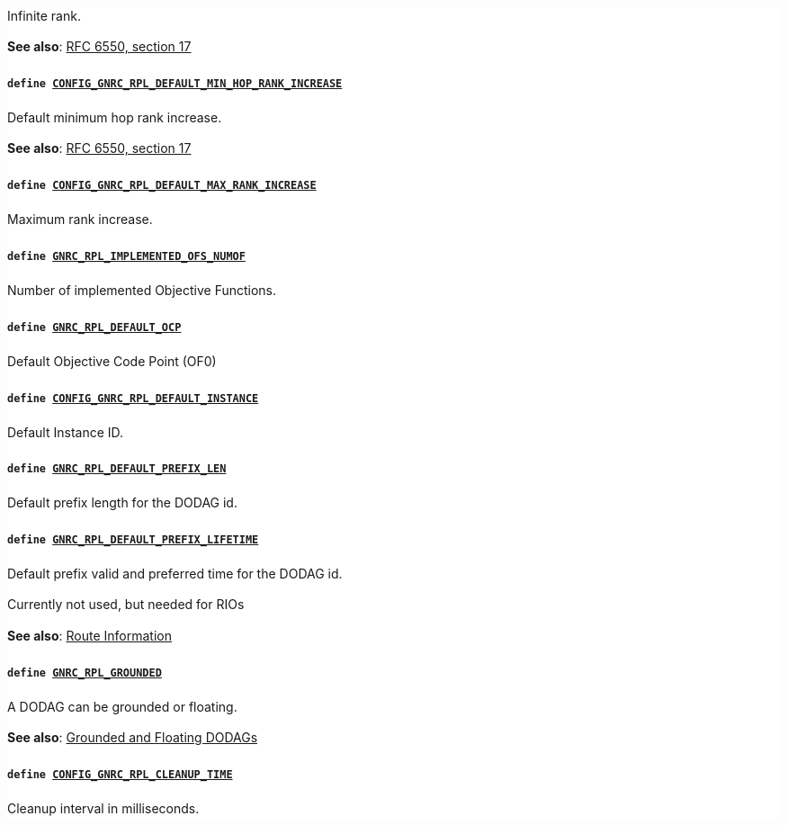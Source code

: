 Infinite rank.

**See also**: [RFC 6550, section 17 ](https://tools.ietf.org/html/rfc6550#section-17)

#### `define `[`CONFIG_GNRC_RPL_DEFAULT_MIN_HOP_RANK_INCREASE`](#group__net__gnrc__rpl_1ga0263f173175b3a0d0bc7f2405acbc7bf) 

Default minimum hop rank increase.

**See also**: [RFC 6550, section 17 ](https://tools.ietf.org/html/rfc6550#section-17)

#### `define `[`CONFIG_GNRC_RPL_DEFAULT_MAX_RANK_INCREASE`](#group__net__gnrc__rpl_1gab48376dcfdc94fab50032153aebfbfc7) 

Maximum rank increase.

#### `define `[`GNRC_RPL_IMPLEMENTED_OFS_NUMOF`](#group__net__gnrc__rpl_1gab23c7e5badae5fb2c245b1e5061fc601) 

Number of implemented Objective Functions.

#### `define `[`GNRC_RPL_DEFAULT_OCP`](#group__net__gnrc__rpl_1ga55f264f70357cdd22f653a18cd4054cd) 

Default Objective Code Point (OF0)

#### `define `[`CONFIG_GNRC_RPL_DEFAULT_INSTANCE`](#group__net__gnrc__rpl_1ga18bfbc96d7a5a92ab4292f0e73e4dc0f) 

Default Instance ID.

#### `define `[`GNRC_RPL_DEFAULT_PREFIX_LEN`](#group__net__gnrc__rpl_1ga8001203e341e5aae77d94e6c511aec5d) 

Default prefix length for the DODAG id.

#### `define `[`GNRC_RPL_DEFAULT_PREFIX_LIFETIME`](#group__net__gnrc__rpl_1gadc9cfc0adda754a94cc1b9e695d9b52e) 

Default prefix valid and preferred time for the DODAG id.

Currently not used, but needed for RIOs 

**See also**: [Route Information ](https://tools.ietf.org/html/rfc6550#section-6.7.5)

#### `define `[`GNRC_RPL_GROUNDED`](#group__net__gnrc__rpl_1ga33436242b4bc3611eb97cd456ec2b6aa) 

A DODAG can be grounded or floating.

**See also**: [Grounded and Floating DODAGs ](https://tools.ietf.org/html/rfc6550#section-3.2.4)

#### `define `[`CONFIG_GNRC_RPL_CLEANUP_TIME`](#group__net__gnrc__rpl_1gad81939581c70ea4eca480d3440399ada) 

Cleanup interval in milliseconds.

